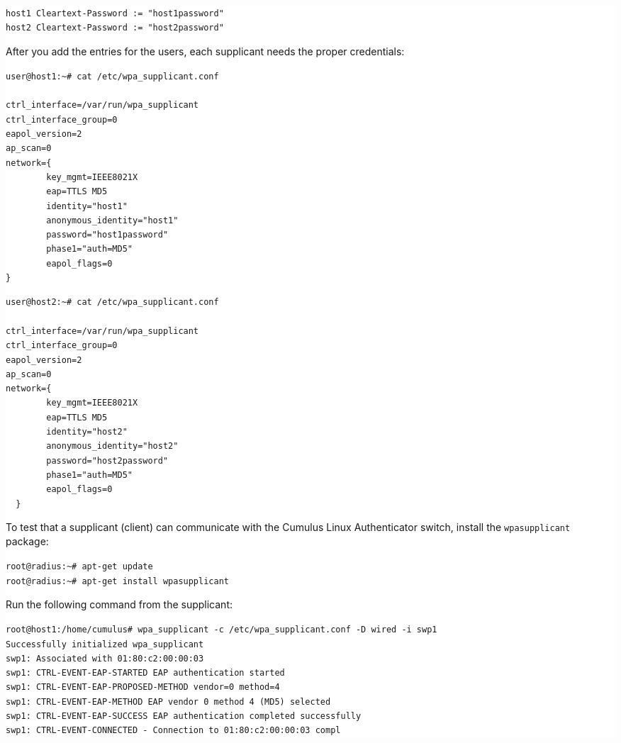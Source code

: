 ```
host1 Cleartext-Password := "host1password"
host2 Cleartext-Password := "host2password"
```

After you add the entries for the users, each supplicant needs the proper credentials:

```
user@host1:~# cat /etc/wpa_supplicant.conf

ctrl_interface=/var/run/wpa_supplicant
ctrl_interface_group=0
eapol_version=2
ap_scan=0
network={
        key_mgmt=IEEE8021X
        eap=TTLS MD5
        identity="host1"
        anonymous_identity="host1"
        password="host1password"
        phase1="auth=MD5"
        eapol_flags=0
}
```

```
user@host2:~# cat /etc/wpa_supplicant.conf

ctrl_interface=/var/run/wpa_supplicant
ctrl_interface_group=0
eapol_version=2
ap_scan=0
network={
        key_mgmt=IEEE8021X
        eap=TTLS MD5
        identity="host2"
        anonymous_identity="host2"
        password="host2password"
        phase1="auth=MD5"
        eapol_flags=0
  }
```

To test that a supplicant (client) can communicate with the Cumulus Linux Authenticator switch, install the `wpasupplicant` package:

```
root@radius:~# apt-get update
root@radius:~# apt-get install wpasupplicant
```

Run the following command from the supplicant:

```
root@host1:/home/cumulus# wpa_supplicant -c /etc/wpa_supplicant.conf -D wired -i swp1
Successfully initialized wpa_supplicant
swp1: Associated with 01:80:c2:00:00:03
swp1: CTRL-EVENT-EAP-STARTED EAP authentication started
swp1: CTRL-EVENT-EAP-PROPOSED-METHOD vendor=0 method=4
swp1: CTRL-EVENT-EAP-METHOD EAP vendor 0 method 4 (MD5) selected
swp1: CTRL-EVENT-EAP-SUCCESS EAP authentication completed successfully
swp1: CTRL-EVENT-CONNECTED - Connection to 01:80:c2:00:00:03 compl
```
